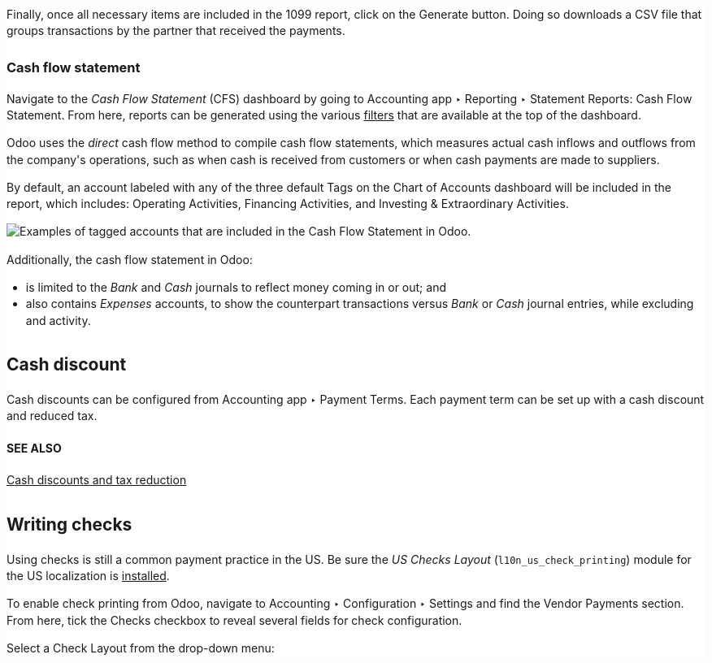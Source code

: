 Finally, once all necessary items are included in the 1099 report, click on the Generate
button. Doing so downloads a CSV file that groups transactions by the partner that received the
payments.

<a id="l10n-us-cash-flow-statement"></a>

### Cash flow statement

Navigate to the *Cash Flow Statement* (CFS) dashboard by going to Accounting app ‣
Reporting ‣ Statement Reports: Cash Flow Statement. From here,  reports can be generated
using the various [filters](#l10n-us-report-filters) that are available at the top of the
dashboard.

Odoo uses the *direct* cash flow method to compile cash flow statements, which measures actual cash
inflows and outflows from the company's operations, such as when cash is received from customers or
when cash payments are made to suppliers.

By default, an account labeled with any of the three default Tags on the
Chart of Accounts dashboard will be included in the report, which includes:
Operating Activities, Financing Activities, and Investing &
Extraordinary Activities.

![Examples of tagged accounts that are included in the Cash Flow Statement in Odoo.](../../../.gitbook/assets/us-l10n-cash-flow-statement-tags.png)

Additionally, the cash flow statement in Odoo:

- is limited to the *Bank* and *Cash* journals to reflect money coming in or out; and
- also contains *Expenses* accounts, to show the counterpart transactions versus *Bank* or *Cash*
  journal entries, while excluding  and  activity.

<a id="l10n-us-cash-discount"></a>

## Cash discount

Cash discounts can be configured from Accounting app ‣ Payment Terms. Each
payment term can be set up with a cash discount and reduced tax.

#### SEE ALSO
[Cash discounts and tax reduction](applications/finance/accounting/customer_invoices/cash_discounts.md)

<a id="l10n-us-writing-checks"></a>

## Writing checks

Using checks is still a common payment practice in the US. Be sure the *US Checks Layout*
(`l10n_us_check_printing`) module for the US localization is [installed](applications/general/apps_modules.md#general-install).

To enable check printing from Odoo, navigate to Accounting ‣ Configuration ‣
Settings and find the Vendor Payments section. From here, tick the Checks
checkbox to reveal several fields for check configuration.

Select a Check Layout from the drop-down menu:

